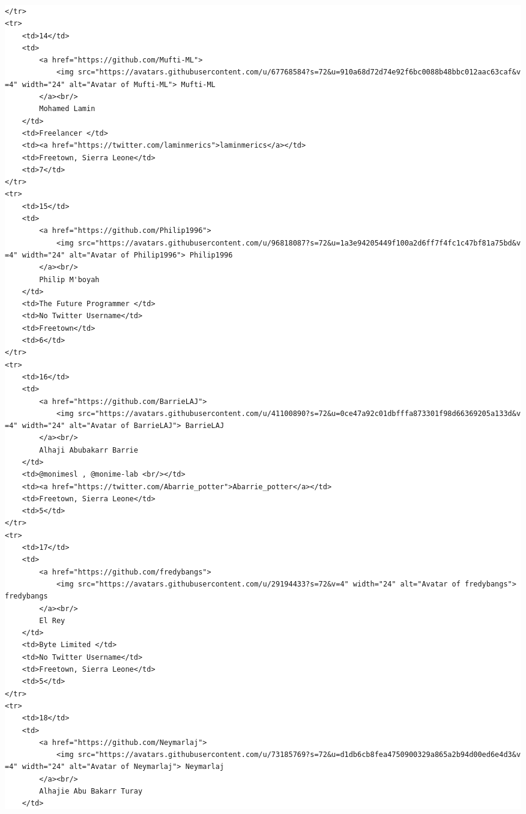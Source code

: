 	</tr>
	<tr>
		<td>14</td>
		<td>
			<a href="https://github.com/Mufti-ML">
				<img src="https://avatars.githubusercontent.com/u/67768584?s=72&u=910a68d72d74e92f6bc0088b48bbc012aac63caf&v=4" width="24" alt="Avatar of Mufti-ML"> Mufti-ML
			</a><br/>
			Mohamed Lamin
		</td>
		<td>Freelancer </td>
		<td><a href="https://twitter.com/laminmerics">laminmerics</a></td>
		<td>Freetown, Sierra Leone</td>
		<td>7</td>
	</tr>
	<tr>
		<td>15</td>
		<td>
			<a href="https://github.com/Philip1996">
				<img src="https://avatars.githubusercontent.com/u/96818087?s=72&u=1a3e94205449f100a2d6ff7f4fc1c47bf81a75bd&v=4" width="24" alt="Avatar of Philip1996"> Philip1996
			</a><br/>
			Philip M'boyah
		</td>
		<td>The Future Programmer </td>
		<td>No Twitter Username</td>
		<td>Freetown</td>
		<td>6</td>
	</tr>
	<tr>
		<td>16</td>
		<td>
			<a href="https://github.com/BarrieLAJ">
				<img src="https://avatars.githubusercontent.com/u/41100890?s=72&u=0ce47a92c01dbfffa873301f98d66369205a133d&v=4" width="24" alt="Avatar of BarrieLAJ"> BarrieLAJ
			</a><br/>
			Alhaji Abubakarr Barrie
		</td>
		<td>@monimesl , @monime-lab <br/></td>
		<td><a href="https://twitter.com/Abarrie_potter">Abarrie_potter</a></td>
		<td>Freetown, Sierra Leone</td>
		<td>5</td>
	</tr>
	<tr>
		<td>17</td>
		<td>
			<a href="https://github.com/fredybangs">
				<img src="https://avatars.githubusercontent.com/u/29194433?s=72&v=4" width="24" alt="Avatar of fredybangs"> fredybangs
			</a><br/>
			El Rey
		</td>
		<td>Byte Limited </td>
		<td>No Twitter Username</td>
		<td>Freetown, Sierra Leone</td>
		<td>5</td>
	</tr>
	<tr>
		<td>18</td>
		<td>
			<a href="https://github.com/Neymarlaj">
				<img src="https://avatars.githubusercontent.com/u/73185769?s=72&u=d1db6cb8fea4750900329a865a2b94d00ed6e4d3&v=4" width="24" alt="Avatar of Neymarlaj"> Neymarlaj
			</a><br/>
			Alhajie Abu Bakarr Turay
		</td>